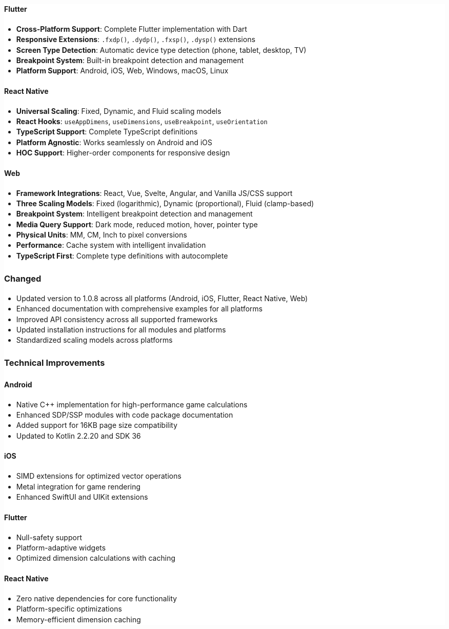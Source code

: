 #### Flutter
- **Cross-Platform Support**: Complete Flutter implementation with Dart
- **Responsive Extensions**: `.fxdp()`, `.dydp()`, `.fxsp()`, `.dysp()` extensions
- **Screen Type Detection**: Automatic device type detection (phone, tablet, desktop, TV)
- **Breakpoint System**: Built-in breakpoint detection and management
- **Platform Support**: Android, iOS, Web, Windows, macOS, Linux

#### React Native
- **Universal Scaling**: Fixed, Dynamic, and Fluid scaling models
- **React Hooks**: `useAppDimens`, `useDimensions`, `useBreakpoint`, `useOrientation`
- **TypeScript Support**: Complete TypeScript definitions
- **Platform Agnostic**: Works seamlessly on Android and iOS
- **HOC Support**: Higher-order components for responsive design

#### Web
- **Framework Integrations**: React, Vue, Svelte, Angular, and Vanilla JS/CSS support
- **Three Scaling Models**: Fixed (logarithmic), Dynamic (proportional), Fluid (clamp-based)
- **Breakpoint System**: Intelligent breakpoint detection and management
- **Media Query Support**: Dark mode, reduced motion, hover, pointer type
- **Physical Units**: MM, CM, Inch to pixel conversions
- **Performance**: Cache system with intelligent invalidation
- **TypeScript First**: Complete type definitions with autocomplete

### Changed
- Updated version to 1.0.8 across all platforms (Android, iOS, Flutter, React Native, Web)
- Enhanced documentation with comprehensive examples for all platforms
- Improved API consistency across all supported frameworks
- Updated installation instructions for all modules and platforms
- Standardized scaling models across platforms

### Technical Improvements

#### Android
- Native C++ implementation for high-performance game calculations
- Enhanced SDP/SSP modules with code package documentation
- Added support for 16KB page size compatibility
- Updated to Kotlin 2.2.20 and SDK 36

#### iOS
- SIMD extensions for optimized vector operations
- Metal integration for game rendering
- Enhanced SwiftUI and UIKit extensions

#### Flutter
- Null-safety support
- Platform-adaptive widgets
- Optimized dimension calculations with caching

#### React Native
- Zero native dependencies for core functionality
- Platform-specific optimizations
- Memory-efficient dimension caching
